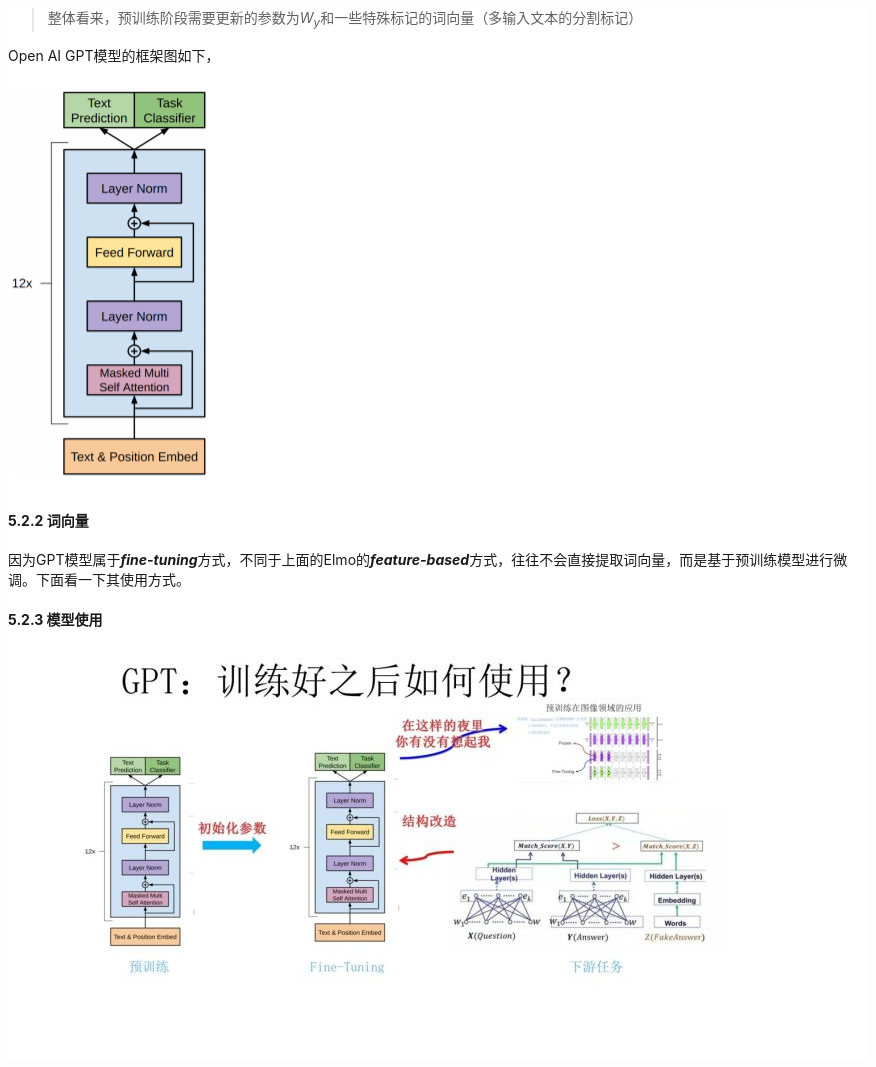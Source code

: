   > 整体看来，预训练阶段需要更新的参数为$W_y$和一些特殊标记的词向量（多输入文本的分割标记）

  Open AI GPT模型的框架图如下，

  ![](../../pics/openai_gpt.png)

#### 5.2.2 词向量

因为GPT模型属于***fine-tuning***方式，不同于上面的Elmo的***feature-based***方式，往往不会直接提取词向量，而是基于预训练模型进行微调。下面看一下其使用方式。

#### 5.2.3 模型使用

![](../../pics/gpt_use1.jpg)
